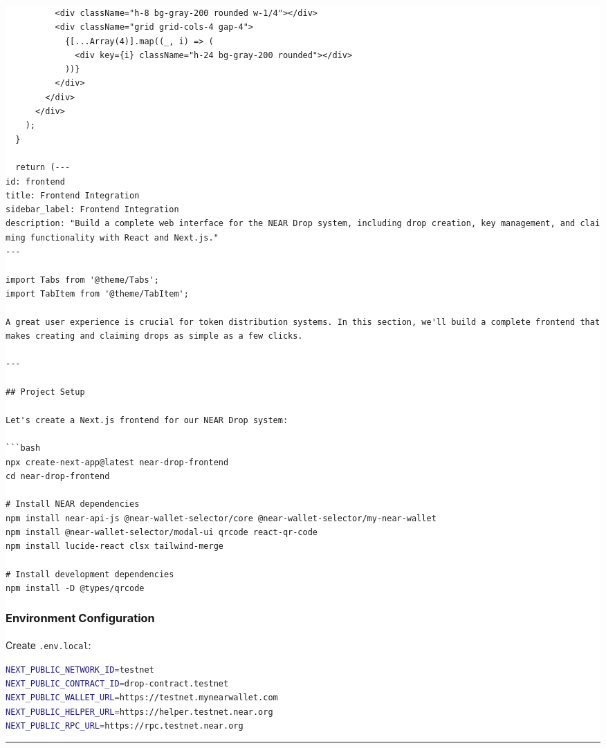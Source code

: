```tsx
          <div className="h-8 bg-gray-200 rounded w-1/4"></div>
          <div className="grid grid-cols-4 gap-4">
            {[...Array(4)].map((_, i) => (
              <div key={i} className="h-24 bg-gray-200 rounded"></div>
            ))}
          </div>
        </div>
      </div>
    );
  }

  return (---
id: frontend
title: Frontend Integration
sidebar_label: Frontend Integration
description: "Build a complete web interface for the NEAR Drop system, including drop creation, key management, and claiming functionality with React and Next.js."
---

import Tabs from '@theme/Tabs';
import TabItem from '@theme/TabItem';

A great user experience is crucial for token distribution systems. In this section, we'll build a complete frontend that makes creating and claiming drops as simple as a few clicks.

---

## Project Setup

Let's create a Next.js frontend for our NEAR Drop system:

```bash
npx create-next-app@latest near-drop-frontend
cd near-drop-frontend

# Install NEAR dependencies
npm install near-api-js @near-wallet-selector/core @near-wallet-selector/my-near-wallet
npm install @near-wallet-selector/modal-ui qrcode react-qr-code
npm install lucide-react clsx tailwind-merge

# Install development dependencies
npm install -D @types/qrcode
```

### Environment Configuration

Create `.env.local`:

```bash
NEXT_PUBLIC_NETWORK_ID=testnet
NEXT_PUBLIC_CONTRACT_ID=drop-contract.testnet
NEXT_PUBLIC_WALLET_URL=https://testnet.mynearwallet.com
NEXT_PUBLIC_HELPER_URL=https://helper.testnet.near.org
NEXT_PUBLIC_RPC_URL=https://rpc.testnet.near.org
```

---